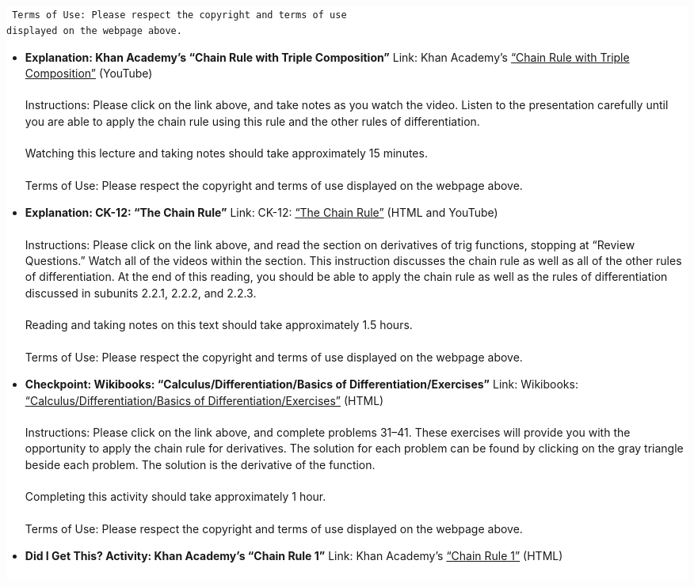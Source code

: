      Terms of Use: Please respect the copyright and terms of use
    displayed on the webpage above.

-   **Explanation: Khan Academy’s “Chain Rule with Triple Composition”**
    Link: Khan Academy’s [“Chain Rule with Triple
    Composition”](http://www.khanacademy.org/math/calculus/differential-calculus/chain_rule/v/chain-rule-with-triple-composition) (YouTube)  
        
     Instructions: Please click on the link above, and take notes as you
    watch the video. Listen to the presentation carefully until you are
    able to apply the chain rule using this rule and the other rules of
    differentiation.  
        
     Watching this lecture and taking notes should take approximately 15
    minutes.  
        
     Terms of Use: Please respect the copyright and terms of use
    displayed on the webpage above.

-   **Explanation: CK-12: “The Chain Rule”**
    Link: CK-12: [“The Chain
    Rule”](http://www.ck12.org/book/CK-12-Calculus/section/2.5/) (HTML
    and YouTube)  
        
     Instructions: Please click on the link above, and read the section
    on derivatives of trig functions, stopping at “Review Questions.”
    Watch all of the videos within the section. This instruction
    discusses the chain rule as well as all of the other rules of
    differentiation. At the end of this reading, you should be able to
    apply the chain rule as well as the rules of differentiation
    discussed in subunits 2.2.1, 2.2.2, and 2.2.3.  
        
     Reading and taking notes on this text should take approximately 1.5
    hours.  
        
     Terms of Use: Please respect the copyright and terms of use
    displayed on the webpage above.

-   **Checkpoint: Wikibooks: “Calculus/Differentiation/Basics of
    Differentiation/Exercises”**
    Link: Wikibooks: [“Calculus/Differentiation/Basics of
    Differentiation/Exercises”](http://en.wikibooks.org/wiki/Calculus/Differentiation/Basics_of_Differentiation/Exercises) (HTML)  
        
     Instructions: Please click on the link above, and complete problems
    31–41. These exercises will provide you with the opportunity to
    apply the chain rule for derivatives. The solution for each problem
    can be found by clicking on the gray triangle beside each problem.
    The solution is the derivative of the function.  
        
     Completing this activity should take approximately 1 hour.  
        
     Terms of Use: Please respect the copyright and terms of use
    displayed on the webpage above.

-   **Did I Get This? Activity: Khan Academy’s “Chain Rule 1”**
    Link: Khan Academy’s [“Chain Rule
    1”](http://www.khanacademy.org/math/calculus/differential-calculus/chain_rule/e/chain_rule_1) (HTML)  
        
